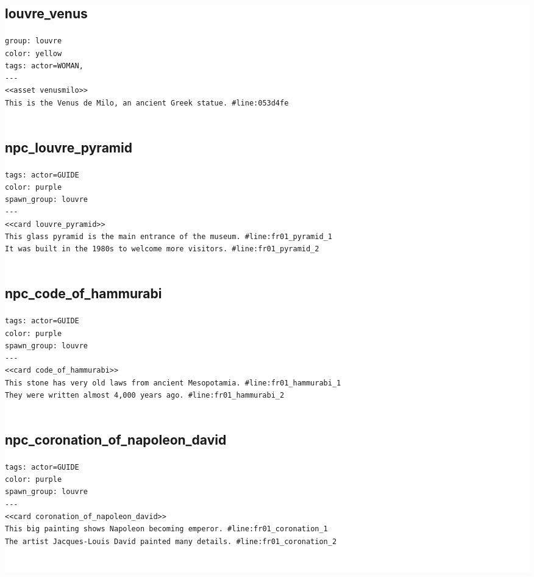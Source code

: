 </code></pre></div>

<a id="ys-node-louvre-venus"></a>
## louvre_venus

<div class="yarn-node" data-title="louvre_venus"><pre class="yarn-code" style="--node-color:yellow"><code><span class="yarn-header-dim">group: louvre</span>
<span class="yarn-header-dim">color: yellow</span>
<span class="yarn-header-dim">tags: actor=WOMAN, </span>
<span class="yarn-header-dim">---</span>
<span class="yarn-cmd">&lt;&lt;asset venusmilo&gt;&gt;</span>
<span class="yarn-line">This is the Venus de Milo, an ancient Greek statue. <span class="yarn-meta">#line:053d4fe </span></span>

</code></pre></div>

<a id="ys-node-npc-louvre-pyramid"></a>
## npc_louvre_pyramid

<div class="yarn-node" data-title="npc_louvre_pyramid"><pre class="yarn-code" style="--node-color:purple"><code><span class="yarn-header-dim">tags: actor=GUIDE</span>
<span class="yarn-header-dim">color: purple</span>
<span class="yarn-header-dim">spawn_group: louvre</span>
<span class="yarn-header-dim">---</span>
<span class="yarn-cmd">&lt;&lt;card louvre_pyramid&gt;&gt;</span>
<span class="yarn-line">This glass pyramid is the main entrance of the museum. <span class="yarn-meta">#line:fr01_pyramid_1</span></span>
<span class="yarn-line">It was built in the 1980s to welcome more visitors. <span class="yarn-meta">#line:fr01_pyramid_2</span></span>

</code></pre></div>

<a id="ys-node-npc-code-of-hammurabi"></a>
## npc_code_of_hammurabi

<div class="yarn-node" data-title="npc_code_of_hammurabi"><pre class="yarn-code" style="--node-color:purple"><code><span class="yarn-header-dim">tags: actor=GUIDE</span>
<span class="yarn-header-dim">color: purple</span>
<span class="yarn-header-dim">spawn_group: louvre</span>
<span class="yarn-header-dim">---</span>
<span class="yarn-cmd">&lt;&lt;card code_of_hammurabi&gt;&gt;</span>
<span class="yarn-line">This stone has very old laws from ancient Mesopotamia. <span class="yarn-meta">#line:fr01_hammurabi_1</span></span>
<span class="yarn-line">They were written almost 4,000 years ago. <span class="yarn-meta">#line:fr01_hammurabi_2</span></span>

</code></pre></div>

<a id="ys-node-npc-coronation-of-napoleon-david"></a>
## npc_coronation_of_napoleon_david

<div class="yarn-node" data-title="npc_coronation_of_napoleon_david"><pre class="yarn-code" style="--node-color:purple"><code><span class="yarn-header-dim">tags: actor=GUIDE</span>
<span class="yarn-header-dim">color: purple</span>
<span class="yarn-header-dim">spawn_group: louvre</span>
<span class="yarn-header-dim">---</span>
<span class="yarn-cmd">&lt;&lt;card coronation_of_napoleon_david&gt;&gt;</span>
<span class="yarn-line">This big painting shows Napoleon becoming emperor. <span class="yarn-meta">#line:fr01_coronation_1</span></span>
<span class="yarn-line">The artist Jacques-Louis David painted many details. <span class="yarn-meta">#line:fr01_coronation_2</span></span>
